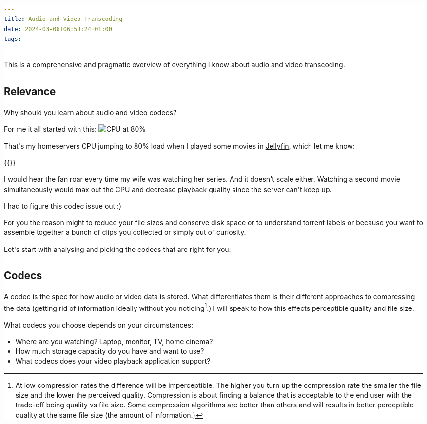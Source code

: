 ```yaml
---
title: Audio and Video Transcoding
date: 2024-03-06T06:58:24+01:00
tags:
---
```


This is a comprehensive and pragmatic overview of everything I know about audio
and video transcoding.

## Relevance

Why should you learn about audio and video codecs?

For me it all started with this:
![CPU at 80%](/img/2024/transcoding-cpu-at-80.png)

That's my homeservers CPU jumping to 80% load when I played some movies in
[Jellyfin](https://jellyfin.org/), which let me know:

{{<img-width url="/img/2024/transcoding-reason.png" alt="The reason for transcoding: The video codec is not supported">}}

I would hear the fan roar every time my wife was watching her series.
And it doesn't scale either.
Watching a second movie simultaneously would max out the CPU and decrease
playback quality since the server can't keep up.

I had to figure this codec issue out :)

For you the reason might to reduce your file sizes and conserve disk space or to
understand [torrent labels](#torrent-quality) or because you want to assemble
together a bunch of clips you collected or simply out of curiosity.

Let's start with analysing and picking the codecs that are right for you:

## Codecs

A codec is the spec for how audio or video data is stored.
What differentiates them is their different approaches to compressing the data
(getting rid of information ideally without you noticing[^compression].)
I will speak to how this effects perceptible quality and file size.

[^compression]: At low compression rates the difference will be imperceptible.
The higher you turn up the compression rate the smaller the file size and
the lower the perceived quality. Compression is about finding a balance that
is acceptable to the end user with the trade-off being quality vs file size.
Some compression algorithms are better than others and will results in better
perceptible quality at the same file size (the amount of information.)

What codecs you choose depends on your circumstances:
- Where are you watching? Laptop, monitor, TV, home cinema?
- How much storage capacity do you have and want to use?
- What codecs does your video playback application support?


[^opus]: [see](https://opus-codec.org/comparison)
[^noliboam]: Do not use libaom for real-world use. It is the reference
[^minbit]: [Recommended minimum bitrates](https://trac.ffmpeg.org/wiki/Encode/HighQualityAudio#Recommendedminimumbitratestouse)
[^pre6]: I would consider going down to a preset of 6 if I really cared about